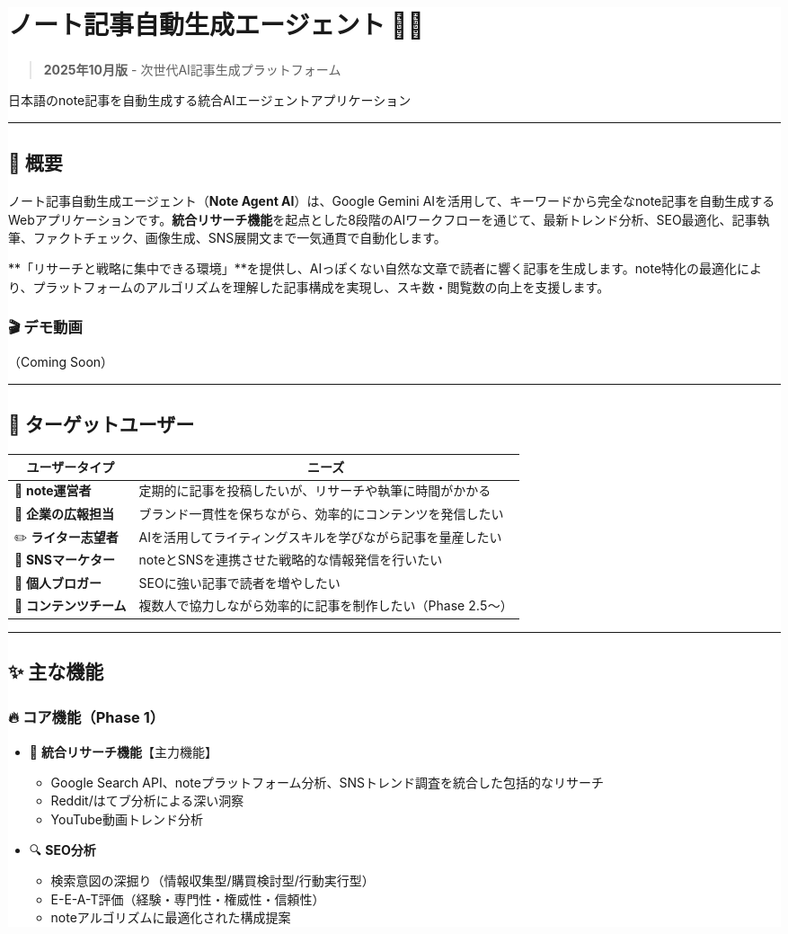 # ノート記事自動生成エージェント 📝✨

> **2025年10月版** - 次世代AI記事生成プラットフォーム

日本語のnote記事を自動生成する統合AIエージェントアプリケーション

---

## 🎯 概要

ノート記事自動生成エージェント（**Note Agent AI**）は、Google Gemini AIを活用して、キーワードから完全なnote記事を自動生成するWebアプリケーションです。**統合リサーチ機能**を起点とした8段階のAIワークフローを通じて、最新トレンド分析、SEO最適化、記事執筆、ファクトチェック、画像生成、SNS展開文まで一気通貫で自動化します。

**「リサーチと戦略に集中できる環境」**を提供し、AIっぽくない自然な文章で読者に響く記事を生成します。note特化の最適化により、プラットフォームのアルゴリズムを理解した記事構成を実現し、スキ数・閲覧数の向上を支援します。

### 🎬 デモ動画

（Coming Soon）

---

## 👥 ターゲットユーザー

| ユーザータイプ | ニーズ |
|------------|-------|
| 📝 **note運営者** | 定期的に記事を投稿したいが、リサーチや執筆に時間がかかる |
| 💼 **企業の広報担当** | ブランド一貫性を保ちながら、効率的にコンテンツを発信したい |
| ✏️ **ライター志望者** | AIを活用してライティングスキルを学びながら記事を量産したい |
| 📱 **SNSマーケター** | noteとSNSを連携させた戦略的な情報発信を行いたい |
| 🚀 **個人ブロガー** | SEOに強い記事で読者を増やしたい |
| 🏢 **コンテンツチーム** | 複数人で協力しながら効率的に記事を制作したい（Phase 2.5〜） |

---

## ✨ 主な機能

### 🔥 コア機能（Phase 1）

- 🔬 **統合リサーチ機能**【主力機能】
  - Google Search API、noteプラットフォーム分析、SNSトレンド調査を統合した包括的なリサーチ
  - Reddit/はてブ分析による深い洞察
  - YouTube動画トレンド分析

- 🔍 **SEO分析**
  - 検索意図の深掘り（情報収集型/購買検討型/行動実行型）
  - E-E-A-T評価（経験・専門性・権威性・信頼性）
  - noteアルゴリズムに最適化された構成提案
